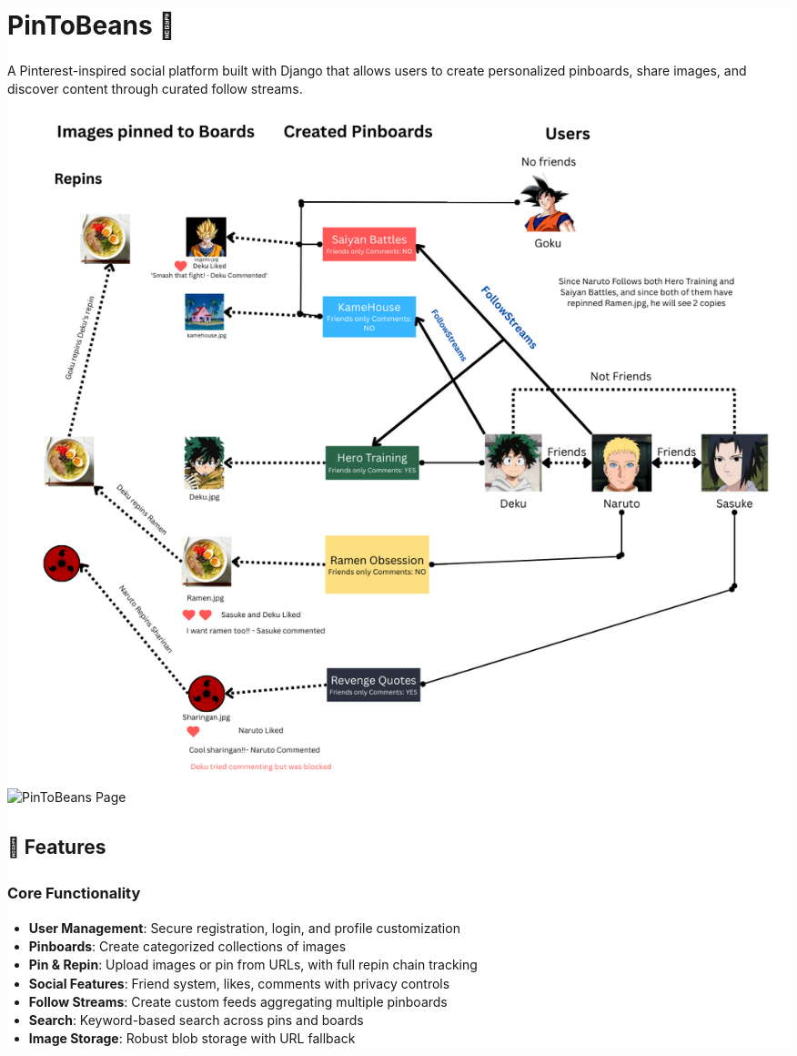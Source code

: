 # PinToBeans 📌

A Pinterest-inspired social platform built with Django that allows users to create personalized pinboards, share images, and discover content through curated follow streams.

![PinToBeans Architecture](https://github.com/itsSirish/pin_to_beans/blob/main/PinToBeans%20Architecture.png)
![PinToBeans Page]([https://github.com/itsSirish/pin_to_beans/blob/main/PinToBeans%20Architecture.png](https://github.com/itsSirish/pin_to_beans/blob/main/images/pin3.jpg))


## 🚀 Features

### Core Functionality
- **User Management**: Secure registration, login, and profile customization
- **Pinboards**: Create categorized collections of images
- **Pin & Repin**: Upload images or pin from URLs, with full repin chain tracking
- **Social Features**: Friend system, likes, comments with privacy controls
- **Follow Streams**: Create custom feeds aggregating multiple pinboards
- **Search**: Keyword-based search across pins and boards
- **Image Storage**: Robust blob storage with URL fallback
